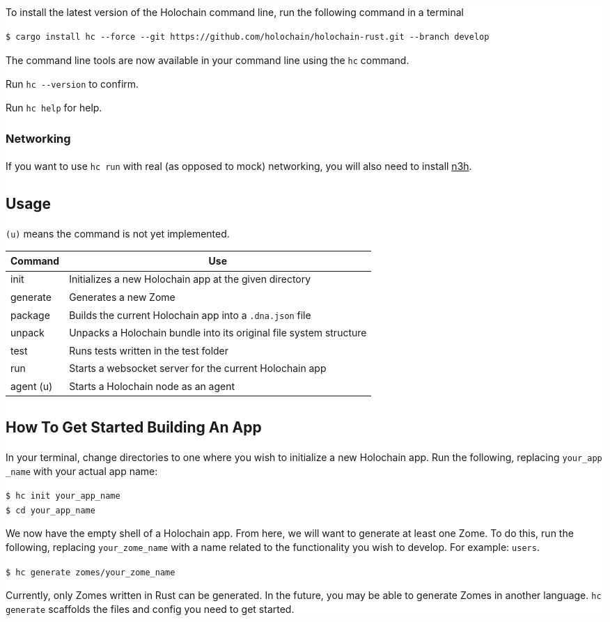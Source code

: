
To install the latest version of the Holochain command line, run the following command in a terminal
```shell
$ cargo install hc --force --git https://github.com/holochain/holochain-rust.git --branch develop
```

The command line tools are now available in your command line using the `hc` command.

Run `hc --version` to confirm.

Run `hc help` for help.

### Networking

If you want to use `hc run` with real (as opposed to mock) networking, you will also need to install [n3h](https://github.com/holochain/n3h).

## Usage

`(u)` means the command is not yet implemented.

| Command   | Use                                                                 |
|-----------|---------------------------------------------------------------------|
| init      | Initializes a new Holochain app at the given directory              |
| generate  | Generates a new Zome                                                |
| package   | Builds the current Holochain app into a `.dna.json` file            |
| unpack    | Unpacks a Holochain bundle into its original file system structure  |
| test      | Runs tests written in the test folder                               |
| run       | Starts a websocket server for the current Holochain app             |
| agent (u) | Starts a Holochain node as an agent                                 |

## How To Get Started Building An App

In your terminal, change directories to one where you wish to initialize a new Holochain app.
Run the following, replacing `your_app_name` with your actual app name:
```shell
$ hc init your_app_name
$ cd your_app_name
```

We now have the empty shell of a Holochain app. From here, we will want to generate at least one Zome.
To do this, run the following, replacing `your_zome_name` with a name related to the functionality you wish to develop. For example: `users`.
```shell
$ hc generate zomes/your_zome_name
```

Currently, only Zomes written in Rust can be generated. In the future, you may be able to generate Zomes in another language. `hc generate` scaffolds the files and config you need to get started.
